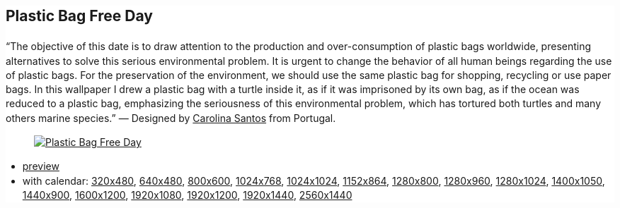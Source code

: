 ## Plastic Bag Free Day
<p>&#147;The objective of this date is to draw attention to the production and over-consumption of plastic bags worldwide, presenting alternatives to solve this serious environmental problem. It is urgent to change the behavior of all human beings regarding the use of plastic bags. For the preservation of the environment, we should use the same plastic bag for shopping, recycling or use paper bags. In this wallpaper I drew a plastic bag with a turtle inside it, as if it was imprisoned by its own bag, as if the ocean was reduced to a plastic bag, emphasizing the seriousness of this environmental problem, which has tortured both turtles and many others marine species.&#148; &mdash; Designed by <a href="https://www.facebook.com/KA-423751497681635/">Carolina Santos</a> from Portugal.</p>
<figure><a href="https://smashingmagazine.com/files/wallpapers/july-19/plastic-bag-free-day/july-19-plastic-bag-free-day-full.png" title="Plastic Bag Free Day"><img loading="lazy" decoding="async"  alt="Plastic Bag Free Day" src="https://archive.smashing.media/assets/344dbf88-fdf9-42bb-adb4-46f01eedd629/5066e365-3c2e-4da0-8c1f-c06da2d1910e/jul-19-plastic-bag-free-day-preview-opt.png" /></a></figure>
<ul>
<li><a href="https://smashingmagazine.com/files/wallpapers/july-19/plastic-bag-free-day/july-19-plastic-bag-free-day-preview.png" title="Plastic Bag Free Day - Preview">preview</a></li>
<li>with calendar: <a href="https://smashingmagazine.com/files/wallpapers/july-19/plastic-bag-free-day/cal/july-19-plastic-bag-free-day-cal-320x480.png" title="Plastic Bag Free Day - 320x480">320x480</a>, <a href="https://smashingmagazine.com/files/wallpapers/july-19/plastic-bag-free-day/cal/july-19-plastic-bag-free-day-cal-640x480.png" title="Plastic Bag Free Day - 640x480">640x480</a>, <a href="https://smashingmagazine.com/files/wallpapers/july-19/plastic-bag-free-day/cal/july-19-plastic-bag-free-day-cal-800x600.png" title="Plastic Bag Free Day - 800x600">800x600</a>, <a href="https://smashingmagazine.com/files/wallpapers/july-19/plastic-bag-free-day/cal/july-19-plastic-bag-free-day-cal-1024x768.png" title="Plastic Bag Free Day - 1024x768">1024x768</a>, <a href="https://smashingmagazine.com/files/wallpapers/july-19/plastic-bag-free-day/cal/july-19-plastic-bag-free-day-cal-1024x1024.png" title="Plastic Bag Free Day - 1024x1024">1024x1024</a>, <a href="https://smashingmagazine.com/files/wallpapers/july-19/plastic-bag-free-day/cal/july-19-plastic-bag-free-day-cal-1152x864.png" title="Plastic Bag Free Day - 1152x864">1152x864</a>, <a href="https://smashingmagazine.com/files/wallpapers/july-19/plastic-bag-free-day/cal/july-19-plastic-bag-free-day-cal-1280x800.png" title="Plastic Bag Free Day - 1280x800">1280x800</a>, <a href="https://smashingmagazine.com/files/wallpapers/july-19/plastic-bag-free-day/cal/july-19-plastic-bag-free-day-cal-1280x960.png" title="Plastic Bag Free Day - 1280x960">1280x960</a>, <a href="https://smashingmagazine.com/files/wallpapers/july-19/plastic-bag-free-day/cal/july-19-plastic-bag-free-day-cal-1280x1024.png" title="Plastic Bag Free Day - 1280x1024">1280x1024</a>, <a href="https://smashingmagazine.com/files/wallpapers/july-19/plastic-bag-free-day/cal/july-19-plastic-bag-free-day-cal-1400x1050.png" title="Plastic Bag Free Day - 1400x1050">1400x1050</a>, <a href="https://smashingmagazine.com/files/wallpapers/july-19/plastic-bag-free-day/cal/july-19-plastic-bag-free-day-cal-1440x900.png" title="Plastic Bag Free Day - 1440x900">1440x900</a>, <a href="https://smashingmagazine.com/files/wallpapers/july-19/plastic-bag-free-day/cal/july-19-plastic-bag-free-day-cal-1600x1200.png" title="Plastic Bag Free Day - 1600x1200">1600x1200</a>, <a href="https://smashingmagazine.com/files/wallpapers/july-19/plastic-bag-free-day/cal/july-19-plastic-bag-free-day-cal-1920x1080.png" title="Plastic Bag Free Day - 1920x1080">1920x1080</a>, <a href="https://smashingmagazine.com/files/wallpapers/july-19/plastic-bag-free-day/cal/july-19-plastic-bag-free-day-cal-1920x1200.png" title="Plastic Bag Free Day - 1920x1200">1920x1200</a>, <a href="https://smashingmagazine.com/files/wallpapers/july-19/plastic-bag-free-day/cal/july-19-plastic-bag-free-day-cal-1920x1440.png" title="Plastic Bag Free Day - 1920x1440">1920x1440</a>, <a href="https://smashingmagazine.com/files/wallpapers/july-19/plastic-bag-free-day/cal/july-19-plastic-bag-free-day-cal-2560x1440.png" title="Plastic Bag Free Day - 2560x1440">2560x1440</a></li>